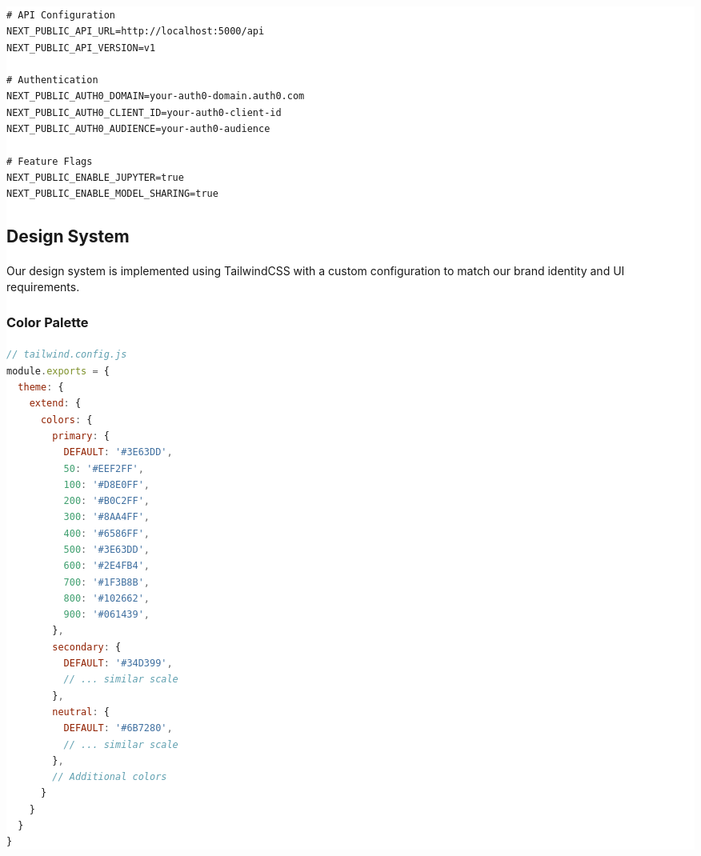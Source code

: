 ```
# API Configuration
NEXT_PUBLIC_API_URL=http://localhost:5000/api
NEXT_PUBLIC_API_VERSION=v1

# Authentication
NEXT_PUBLIC_AUTH0_DOMAIN=your-auth0-domain.auth0.com
NEXT_PUBLIC_AUTH0_CLIENT_ID=your-auth0-client-id
NEXT_PUBLIC_AUTH0_AUDIENCE=your-auth0-audience

# Feature Flags
NEXT_PUBLIC_ENABLE_JUPYTER=true
NEXT_PUBLIC_ENABLE_MODEL_SHARING=true
```

## Design System

Our design system is implemented using TailwindCSS with a custom configuration to match our brand identity and UI requirements.

### Color Palette

```js
// tailwind.config.js
module.exports = {
  theme: {
    extend: {
      colors: {
        primary: {
          DEFAULT: '#3E63DD',
          50: '#EEF2FF',
          100: '#D8E0FF',
          200: '#B0C2FF',
          300: '#8AA4FF',
          400: '#6586FF',
          500: '#3E63DD',
          600: '#2E4FB4',
          700: '#1F3B8B',
          800: '#102662',
          900: '#061439',
        },
        secondary: {
          DEFAULT: '#34D399',
          // ... similar scale
        },
        neutral: {
          DEFAULT: '#6B7280',
          // ... similar scale
        },
        // Additional colors
      }
    }
  }
}
```
